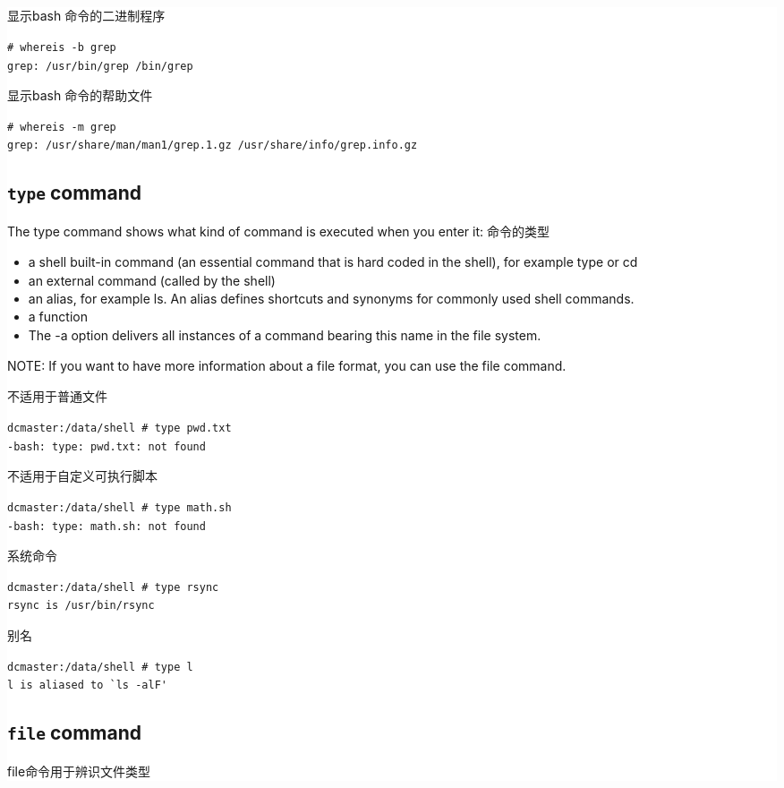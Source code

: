 显示bash 命令的二进制程序
```
# whereis -b grep
grep: /usr/bin/grep /bin/grep
```

显示bash 命令的帮助文件
```
# whereis -m grep
grep: /usr/share/man/man1/grep.1.gz /usr/share/info/grep.info.gz
```



## `type` command

The type command shows what kind of command is executed when you enter it: 命令的类型

* a shell built-in command (an essential command that is hard coded in the shell), for example type or cd
* an external command (called by the shell) 
* an alias, for example ls. An alias defines shortcuts and synonyms for commonly used shell commands.
* a function
* The -a option delivers all instances of a command bearing this name in the file system.


NOTE: If you want to have more information about a file format, you can use the file command.

不适用于普通文件
```
dcmaster:/data/shell # type pwd.txt
-bash: type: pwd.txt: not found
```

不适用于自定义可执行脚本
```
dcmaster:/data/shell # type math.sh
-bash: type: math.sh: not found
```

系统命令
```
dcmaster:/data/shell # type rsync 
rsync is /usr/bin/rsync
```

别名
```
dcmaster:/data/shell # type l  
l is aliased to `ls -alF'
```



## `file` command

file命令用于辨识文件类型
